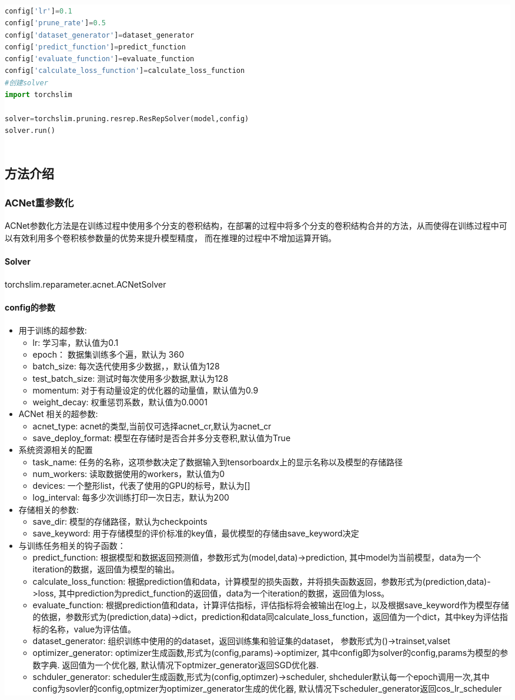 ```python
config['lr']=0.1
config['prune_rate']=0.5
config['dataset_generator']=dataset_generator
config['predict_function']=predict_function
config['evaluate_function']=evaluate_function
config['calculate_loss_function']=calculate_loss_function
#创建solver
import torchslim

solver=torchslim.pruning.resrep.ResRepSolver(model,config)
solver.run()
    
```

## 方法介绍
### ACNet重参数化
ACNet参数化方法是在训练过程中使用多个分支的卷积结构，在部署的过程中将多个分支的卷积结构合并的方法，从而使得在训练过程中可以有效利用多个卷积核参数量的优势来提升模型精度，
而在推理的过程中不增加运算开销。  
#### Solver
torchslim.reparameter.acnet.ACNetSolver  
#### config的参数
* 用于训练的超参数:
    * lr: 学习率，默认值为0.1
    * epoch： 数据集训练多个遍，默认为 360
    * batch_size: 每次迭代使用多少数据，，默认值为128
    * test_batch_size: 测试时每次使用多少数据,默认为128
    * momentum: 对于有动量设定的优化器的动量值，默认值为0.9
    * weight_decay: 权重惩罚系数，默认值为0.0001
* ACNet 相关的超参数:
    * acnet_type: acnet的类型,当前仅可选择acnet_cr,默认为acnet_cr
    * save_deploy_format: 模型在存储时是否合并多分支卷积,默认值为True
* 系统资源相关的配置
    * task_name: 任务的名称，这项参数决定了数据输入到tensorboardx上的显示名称以及模型的存储路径
    * num_workers: 读取数据使用的workers，默认值为0
    * devices: 一个整形list，代表了使用的GPU的标号，默认为[]
    * log_interval: 每多少次训练打印一次日志，默认为200
* 存储相关的参数:
    * save_dir: 模型的存储路径，默认为checkpoints
    * save_keyword: 用于存储模型的评价标准的key值，最优模型的存储由save_keyword决定
* 与训练任务相关的钩子函数：  
    * predict_function: 根据模型和数据返回预测值，参数形式为(model,data)->prediction, 其中model为当前模型，data为一个iteration的数据，返回值为模型的输出。
    * calculate_loss_function: 根据prediction值和data，计算模型的损失函数，并将损失函数返回，参数形式为(prediction,data)->loss, 其中prediction为predict_function的返回值，data为一个iteration的数据，返回值为loss。
    * evaluate_function: 根据prediction值和data，计算评估指标，评估指标将会被输出在log上，以及根据save_keyword作为模型存储的依据，参数形式为(prediction,data)->dict，prediction和data同calculate_loss_function，返回值为一个dict，其中key为评估指标的名称，value为评估值。
    * dataset_generator: 组织训练中使用的的dataset，返回训练集和验证集的dataset，
    参数形式为()->trainset,valset
    * optimizer_generator: optimizer生成函数,形式为(config,params)->optimizer, 其中config即为solver的config,params为模型的参数字典. 返回值为一个优化器, 默认情况下optmizer_generator返回SGD优化器.
    * schduler_generator: scheduler生成函数,形式为(config,optimzer)->scheduler, shcheduler默认每一个epoch调用一次,其中config为sovler的config,optmizer为optimizer_generator生成的优化器, 默认情况下scheduler_generator返回cos_lr_scheduler
